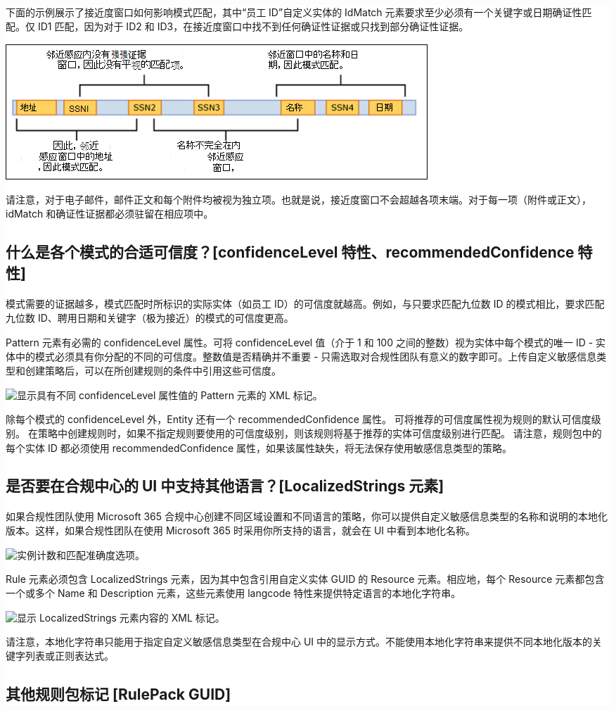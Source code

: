 下面的示例展示了接近度窗口如何影响模式匹配，其中“员工 ID”自定义实体的 IdMatch 元素要求至少必须有一个关键字或日期确证性匹配。仅 ID1 匹配，因为对于 ID2 和 ID3，在接近度窗口中找不到任何确证性证据或只找到部分确证性证据。
  
![确定证据和邻近感应窗口的关系图。](../media/dc68e38e-dfa1-45b8-b204-89c8ba121f96.png)
  
请注意，对于电子邮件，邮件正文和每个附件均被视为独立项。也就是说，接近度窗口不会超越各项末端。对于每一项（附件或正文），idMatch 和确证性证据都必须驻留在相应项中。
  
## <a name="what-are-the-right-confidence-levels-for-different-patterns-confidencelevel-attribute-recommendedconfidence-attribute"></a>什么是各个模式的合适可信度？[confidenceLevel 特性、recommendedConfidence 特性]

模式需要的证据越多，模式匹配时所标识的实际实体（如员工 ID）的可信度就越高。例如，与只要求匹配九位数 ID 的模式相比，要求匹配九位数 ID、聘用日期和关键字（极为接近）的模式的可信度更高。
  
Pattern 元素有必需的 confidenceLevel 属性。可将 confidenceLevel 值（介于 1 和 100 之间的整数）视为实体中每个模式的唯一 ID - 实体中的模式必须具有你分配的不同的可信度。整数值是否精确并不重要 - 只需选取对合规性团队有意义的数字即可。上传自定义敏感信息类型和创建策略后，可以在所创建规则的条件中引用这些可信度。
  
![显示具有不同 confidenceLevel 属性值的 Pattern 元素的 XML 标记。](../media/sit-xml-markedup-2.png)
  
除每个模式的 confidenceLevel 外，Entity 还有一个 recommendedConfidence 属性。 可将推荐的可信度属性视为规则的默认可信度级别。 在策略中创建规则时，如果不指定规则要使用的可信度级别，则该规则将基于推荐的实体可信度级别进行匹配。 请注意，规则包中的每个实体 ID 都必须使用 recommendedConfidence 属性，如果该属性缺失，将无法保存使用敏感信息类型的策略。 
  
## <a name="do-you-want-to-support-other-languages-in-the-ui-of-the-compliance-center-localizedstrings-element"></a>是否要在合规中心的 UI 中支持其他语言？[LocalizedStrings 元素]

如果合规性团队使用 Microsoft 365 合规中心创建不同区域设置和不同语言的策略，你可以提供自定义敏感信息类型的名称和说明的本地化版本。这样，如果合规性团队在使用 Microsoft 365 时采用你所支持的语言，就会在 UI 中看到本地化名称。
  
![实例计数和匹配准确度选项。](../media/11d0b51e-7c3f-4cc6-96d8-b29bcdae1aeb.png)
  
Rule 元素必须包含 LocalizedStrings 元素，因为其中包含引用自定义实体 GUID 的 Resource 元素。相应地，每个 Resource 元素都包含一个或多个 Name 和 Description 元素，这些元素使用 langcode 特性来提供特定语言的本地化字符串。
  
![显示 LocalizedStrings 元素内容的 XML 标记。](../media/a96fc34a-b93d-498f-8b92-285b16a7bbe6.png)
  
请注意，本地化字符串只能用于指定自定义敏感信息类型在合规中心 UI 中的显示方式。不能使用本地化字符串来提供不同本地化版本的关键字列表或正则表达式。
  
## <a name="other-rule-package-markup-rulepack-guid"></a>其他规则包标记 [RulePack GUID]
